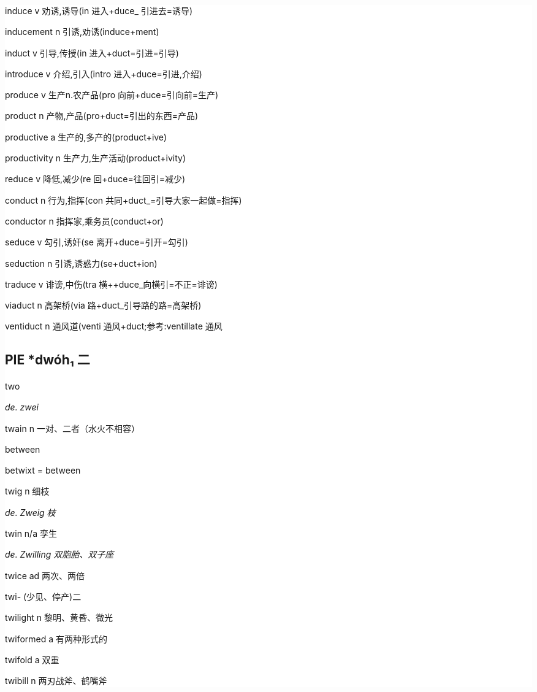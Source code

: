 induce v 劝诱,诱导(in 进入+duce_ 引进去=诱导) 

inducement n 引诱,劝诱(induce+ment)

induct v 引导,传授(in 进入+duct=引进=引导) 

introduce v 介绍,引入(intro 进入+duce=引进,介绍)

produce v 生产n.农产品(pro 向前+duce=引向前=生产)

product n 产物,产品(pro+duct=引出的东西=产品) 

productive a 生产的,多产的(product+ive)

productivity n 生产力,生产活动(product+ivity) 

reduce v 降低,减少(re 回+duce=往回引=减少)

conduct n 行为,指挥(con 共同+duct_=引导大家一起做=指挥)

conductor n 指挥家,乘务员(conduct+or) 

seduce v 勾引,诱奸(se 离开+duce=引开=勾引) 

seduction n 引诱,诱惑力(se+duct+ion)

traduce v 诽谤,中伤(tra 横++duce_向横引=不正=诽谤) 

viaduct n 高架桥(via 路+duct_引导路的路=高架桥)

ventiduct n 通风道(venti 通风+duct;参考:ventillate 通风

## PIE *dwóh₁ 二

two

*de. zwei*

twain n 一对、二者（水火不相容）

between

betwixt = between

twig n 细枝

*de. Zweig 枝*

twin n/a 孪生

*de. Zwilling 双胞胎、双子座*

twice ad 两次、两倍

twi- (少见、停产)二

twilight n 黎明、黄昏、微光

twiformed a 有两种形式的

twifold a 双重

twibill n 两刃战斧、鹤嘴斧
